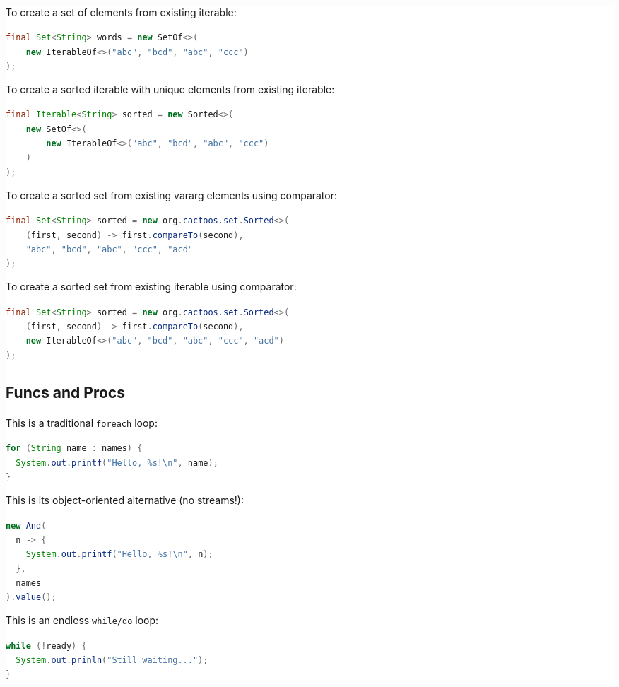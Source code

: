 To create a set of elements from existing iterable:
```java
final Set<String> words = new SetOf<>(
    new IterableOf<>("abc", "bcd", "abc", "ccc")
);
```

To create a sorted iterable with unique elements from existing iterable:
```java
final Iterable<String> sorted = new Sorted<>(
    new SetOf<>(
        new IterableOf<>("abc", "bcd", "abc", "ccc")
    )
);
```

To create a sorted set from existing vararg elements using comparator:
```java
final Set<String> sorted = new org.cactoos.set.Sorted<>(
    (first, second) -> first.compareTo(second),
    "abc", "bcd", "abc", "ccc", "acd"
);
```

To create a sorted set from existing iterable using comparator:
```java
final Set<String> sorted = new org.cactoos.set.Sorted<>(
    (first, second) -> first.compareTo(second),
    new IterableOf<>("abc", "bcd", "abc", "ccc", "acd")
);
```

## Funcs and Procs

This is a traditional `foreach` loop:

```java
for (String name : names) {
  System.out.printf("Hello, %s!\n", name);
}
```

This is its object-oriented alternative (no streams!):

```java
new And(
  n -> {
    System.out.printf("Hello, %s!\n", n);
  },
  names
).value();
```

This is an endless `while/do` loop:

```java
while (!ready) {
  System.out.prinln("Still waiting...");
}
```
